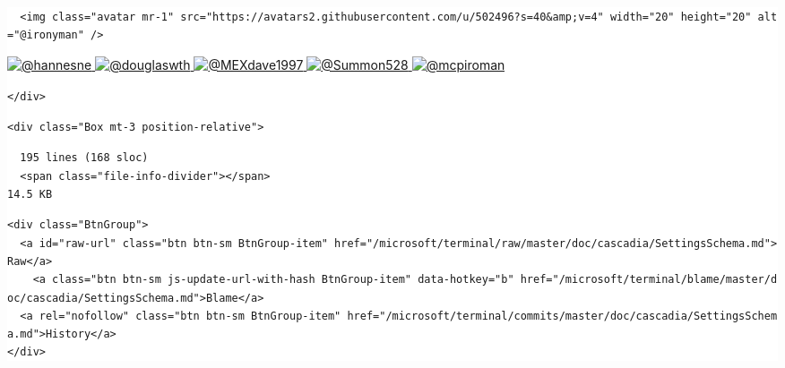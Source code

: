       <img class="avatar mr-1" src="https://avatars2.githubusercontent.com/u/502496?s=40&amp;v=4" width="20" height="20" alt="@ironyman" /> 
</a>    <a class="avatar-link" data-hovercard-type="user" data-hovercard-url="/users/hannesne/hovercard" data-octo-click="hovercard-link-click" data-octo-dimensions="link_type:self" href="/microsoft/terminal/commits/master/doc/cascadia/SettingsSchema.md?author=hannesne">
      <img class="avatar mr-1" src="https://avatars1.githubusercontent.com/u/11169376?s=40&amp;v=4" width="20" height="20" alt="@hannesne" /> 
</a>    <a class="avatar-link" data-hovercard-type="user" data-hovercard-url="/users/douglaswth/hovercard" data-octo-click="hovercard-link-click" data-octo-dimensions="link_type:self" href="/microsoft/terminal/commits/master/doc/cascadia/SettingsSchema.md?author=douglaswth">
      <img class="avatar mr-1" src="https://avatars2.githubusercontent.com/u/77890?s=40&amp;v=4" width="20" height="20" alt="@douglaswth" /> 
</a>    <a class="avatar-link" data-hovercard-type="user" data-hovercard-url="/users/MEXdave1997/hovercard" data-octo-click="hovercard-link-click" data-octo-dimensions="link_type:self" href="/microsoft/terminal/commits/master/doc/cascadia/SettingsSchema.md?author=MEXdave1997">
      <img class="avatar mr-1" src="https://avatars3.githubusercontent.com/u/17634751?s=40&amp;v=4" width="20" height="20" alt="@MEXdave1997" /> 
</a>    <a class="avatar-link" data-hovercard-type="user" data-hovercard-url="/users/Summon528/hovercard" data-octo-click="hovercard-link-click" data-octo-dimensions="link_type:self" href="/microsoft/terminal/commits/master/doc/cascadia/SettingsSchema.md?author=Summon528">
      <img class="avatar mr-1" src="https://avatars3.githubusercontent.com/u/10328757?s=40&amp;v=4" width="20" height="20" alt="@Summon528" /> 
</a>    <a class="avatar-link" data-hovercard-type="user" data-hovercard-url="/users/mcpiroman/hovercard" data-octo-click="hovercard-link-click" data-octo-dimensions="link_type:self" href="/microsoft/terminal/commits/master/doc/cascadia/SettingsSchema.md?author=mcpiroman">
      <img class="avatar mr-1" src="https://avatars2.githubusercontent.com/u/38111589?s=40&amp;v=4" width="20" height="20" alt="@mcpiroman" /> 
</a>
</span>

    </div>
  </div>





    <div class="Box mt-3 position-relative">
      
<div class="Box-header py-2 d-flex flex-column flex-shrink-0 flex-md-row flex-md-items-center">
  <div class="text-mono f6 flex-auto pr-3 flex-order-2 flex-md-order-1 mt-2 mt-md-0">

      195 lines (168 sloc)
      <span class="file-info-divider"></span>
    14.5 KB
  </div>

  <div class="d-flex py-1 py-md-0 flex-auto flex-order-1 flex-md-order-2 flex-sm-grow-0 flex-justify-between">

    <div class="BtnGroup">
      <a id="raw-url" class="btn btn-sm BtnGroup-item" href="/microsoft/terminal/raw/master/doc/cascadia/SettingsSchema.md">Raw</a>
        <a class="btn btn-sm js-update-url-with-hash BtnGroup-item" data-hotkey="b" href="/microsoft/terminal/blame/master/doc/cascadia/SettingsSchema.md">Blame</a>
      <a rel="nofollow" class="btn btn-sm BtnGroup-item" href="/microsoft/terminal/commits/master/doc/cascadia/SettingsSchema.md">History</a>
    </div>
